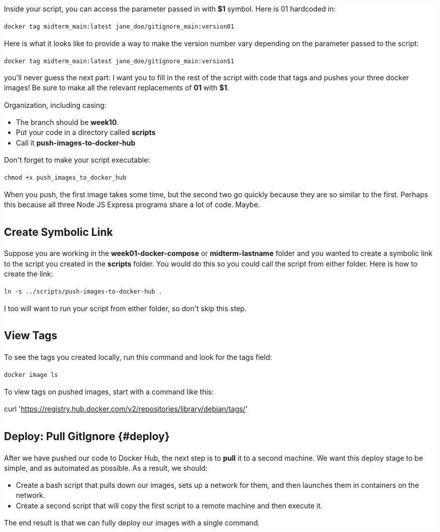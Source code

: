 Inside your script, you can access the parameter passed in with **$1** symbol. Here is 01 hardcoded in:

    docker tag midterm_main:latest jane_doe/gitignore_main:version01

Here is what it looks like to provide a way to make the version number vary depending on the parameter passed to the script:    

    docker tag midterm_main:latest jane_doe/gitignore_main:version$1

you'll never guess the next part: I want you to fill in the rest of the script with code that tags and pushes your three docker images! Be sure to make all the relevant replacements of **01** with **$1**.

Organization, including casing:

- The branch should be **week10**.
- Put your code in a directory called **scripts**
- Call it **push-images-to-docker-hub**

Don't forget to make your script executable:

    chmod +x push_images_to_docker_hub

When you push, the first image takes some time, but the second two go quickly because they are so similar to the first. Perhaps this because all three Node JS Express programs share a lot of code. Maybe.

## Create Symbolic Link

Suppose you are working in the **week01-docker-compose** or **midterm-lastname** folder and you wanted to create a symbolic link to the script you created in the **scripts** folder. You would do this so you could call the script from either folder. Here is how to create the link:

    ln -s ../scripts/push-images-to-docker-hub .

I too will want to run your script from either folder, so don't skip this step.    

## View Tags

To see the tags you created locally, run this command and look for the tags field:

    docker image ls

To view tags on pushed images, start with a command like this:

curl 'https://registry.hub.docker.com/v2/repositories/library/debian/tags/'

## Deploy: Pull GitIgnore {#deploy}

After we have pushed our code to Docker Hub, the next step is to **pull** it to a second machine. We want this deploy stage to be simple, and as automated as possible. As a result, we should:

- Create a bash script that pulls down our images, sets up a network for them, and then launches them in containers on the network.
- Create a second script that will copy the first script to a remote machine and then execute it.

The end result is that we can fully deploy our images with a single command.
